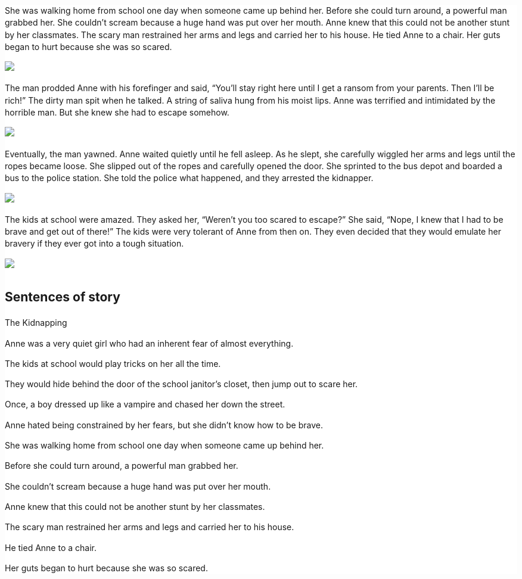 She was walking home from school one day when someone came up behind her. Before she could turn around, a powerful man grabbed her. She couldn’t scream because a huge hand was put over her mouth. Anne knew that this could not be another stunt by her classmates. The scary man restrained her arms and legs and carried her to his house. He tied Anne to a chair. Her guts began to hurt because she was so scared.

![](eew-6-26/22.png)

The man prodded Anne with his forefinger and said, “You’ll stay right here until I get a ransom from your parents. Then I’ll be rich!” The dirty man spit when he talked. A string of saliva hung from his moist lips. Anne was terrified and intimidated by the horrible man. But she knew she had to escape somehow.

![](eew-6-26/23.png)

Eventually, the man yawned. Anne waited quietly until he fell asleep. As he slept, she carefully wiggled her arms and legs until the ropes became loose. She slipped out of the ropes and carefully opened the door. She sprinted to the bus depot and boarded a bus to the police station. She told the police what happened, and they arrested the kidnapper.

![](eew-6-26/24.png)

The kids at school were amazed. They asked her, “Weren’t you too scared to escape?”
She said, “Nope, I knew that I had to be brave and get out of there!”
The kids were very tolerant of Anne from then on. They even decided that they would emulate her bravery if they ever got into a tough situation.

![](eew-6-26/25.png)

## Sentences of story

The Kidnapping

Anne was a very quiet girl who had an inherent fear of almost everything.

The kids at school would play tricks on her all the time.

They would hide behind the door of the school janitor’s closet, then jump out to scare her.

Once, a boy dressed up like a vampire and chased her down the street.

Anne hated being constrained by her fears, but she didn’t know how to be brave.

She was walking home from school one day when someone came up behind her.

Before she could turn around, a powerful man grabbed her.

She couldn’t scream because a huge hand was put over her mouth.

Anne knew that this could not be another stunt by her classmates.

The scary man restrained her arms and legs and carried her to his house.

He tied Anne to a chair.

Her guts began to hurt because she was so scared.
